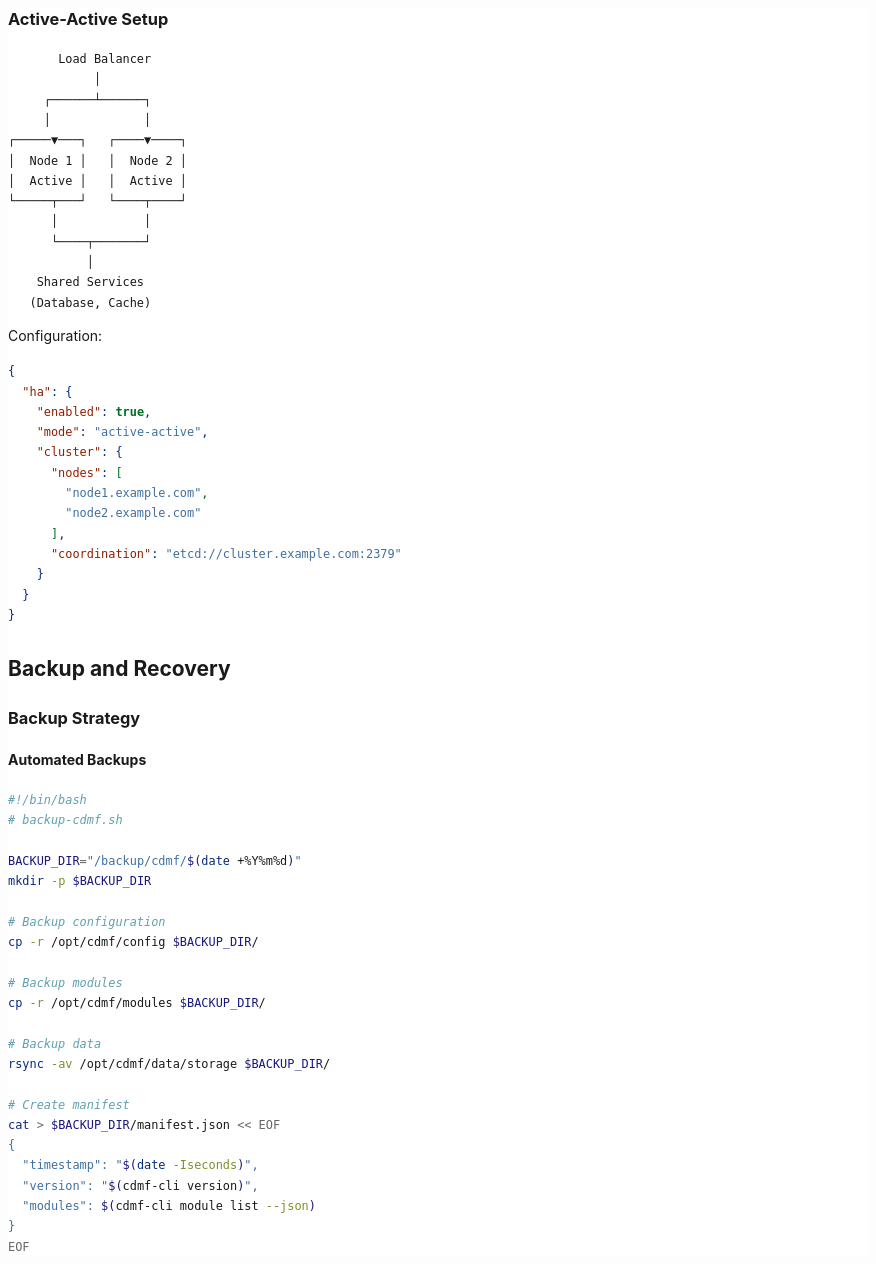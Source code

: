 ### Active-Active Setup

```
       Load Balancer
            │
     ┌──────┴──────┐
     │             │
┌─────▼───┐   ┌────▼────┐
│  Node 1 │   │  Node 2 │
│  Active │   │  Active │
└─────┬───┘   └────┬────┘
      │            │
      └────┬───────┘
           │
    Shared Services
   (Database, Cache)
```

Configuration:
```json
{
  "ha": {
    "enabled": true,
    "mode": "active-active",
    "cluster": {
      "nodes": [
        "node1.example.com",
        "node2.example.com"
      ],
      "coordination": "etcd://cluster.example.com:2379"
    }
  }
}
```

## Backup and Recovery

### Backup Strategy

#### Automated Backups
```bash
#!/bin/bash
# backup-cdmf.sh

BACKUP_DIR="/backup/cdmf/$(date +%Y%m%d)"
mkdir -p $BACKUP_DIR

# Backup configuration
cp -r /opt/cdmf/config $BACKUP_DIR/

# Backup modules
cp -r /opt/cdmf/modules $BACKUP_DIR/

# Backup data
rsync -av /opt/cdmf/data/storage $BACKUP_DIR/

# Create manifest
cat > $BACKUP_DIR/manifest.json << EOF
{
  "timestamp": "$(date -Iseconds)",
  "version": "$(cdmf-cli version)",
  "modules": $(cdmf-cli module list --json)
}
EOF
```